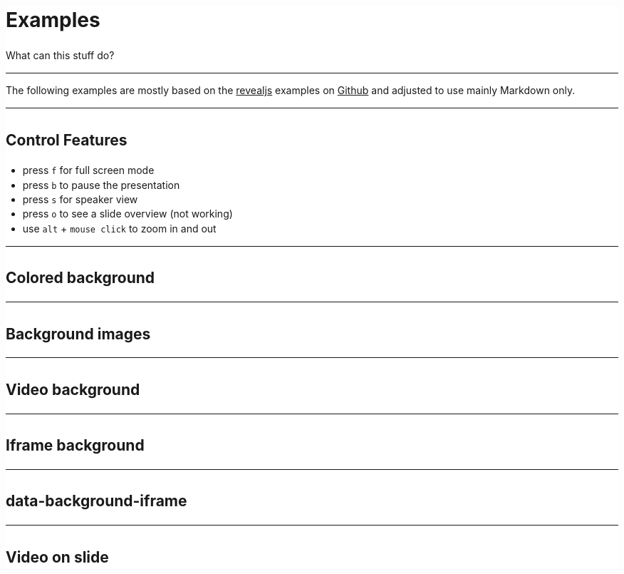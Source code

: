 

# Examples 

What can this stuff do? 

---

The following examples are mostly based on the [revealjs](https://revealjs.com/) examples on [Github](https://github.com/hakimel/reveal.js/tree/master/examples) and adjusted to use mainly Markdown only.

---

## Control Features

- press `f` for full screen mode
- press `b` to pause the presentation
- press `s` for speaker view
- press `o` to see a slide overview (not working)
- use `alt` + `mouse click` to zoom in and out

---



## Colored background

---



## Background images

---



## Video background

---



## Iframe background

---



## data-background-iframe

---

## Video on slide
